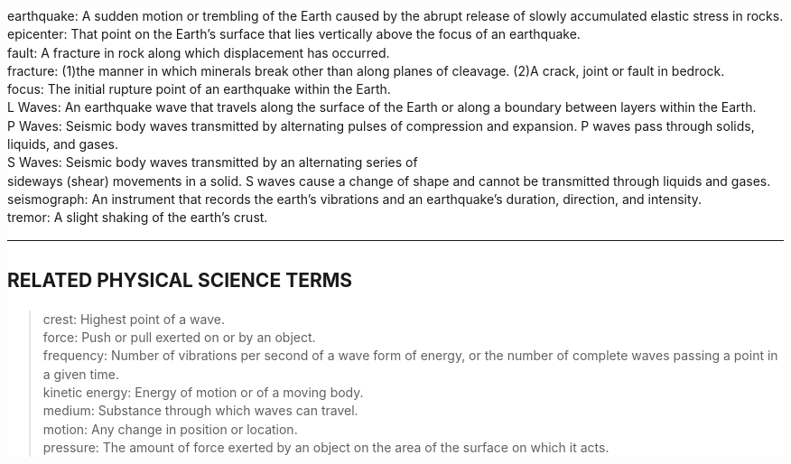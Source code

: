 <dt>
earthquake: A sudden motion or trembling of the Earth caused by the abrupt release of slowly accumulated elastic stress in rocks.
<dt>
epicenter: That point on the Earth’s surface that lies vertically above the focus of an earthquake.
<dt>
fault: A fracture in rock along which displacement has occurred.
<dt>
fracture: (1)the manner in which minerals break other than along planes of cleavage. (2)A crack, joint or fault in bedrock.
<dt>
focus: The initial rupture point of an earthquake within the Earth.
<dt>
L Waves: An earthquake wave that travels along the surface of the Earth or along a boundary between layers within the Earth.
<dt>
P Waves: Seismic body waves transmitted by alternating pulses of compression and expansion. P waves pass through solids, liquids, and gases.
<dt>
S Waves: Seismic body waves transmitted by an alternating series of
<dt>
sideways (shear) movements in a solid. S waves cause a change of shape and cannot be transmitted through liquids and gases.
<dt>
seismograph: An instrument that records the earth’s vibrations and an earthquake’s duration, direction, and intensity.
<dt>
tremor: A slight shaking of the earth’s crust.
</dt>
</dt>
</dt>
</dt>
</dt>
</dt>
</dt>
</dt>
</dt>
</dt>
</dt>
</dt>
</dt>
</dl>
</blockquote>
<hr/>
<h2>
RELATED PHYSICAL SCIENCE TERMS
</h2>
<blockquote>
<dl>
<dt>
crest: Highest point of a wave.
<dt>
force: Push or pull exerted on or by an object.
<dt>
frequency: Number of vibrations per second of a wave form of energy, or the number of complete waves passing a point in a given time.
<dt>
kinetic energy: Energy of motion or of a moving body.
<dt>
medium: Substance through which waves can travel.
<dt>
motion: Any change in position or location.
<dt>
pressure: The amount of force exerted by an object on the area of the surface on which it acts.